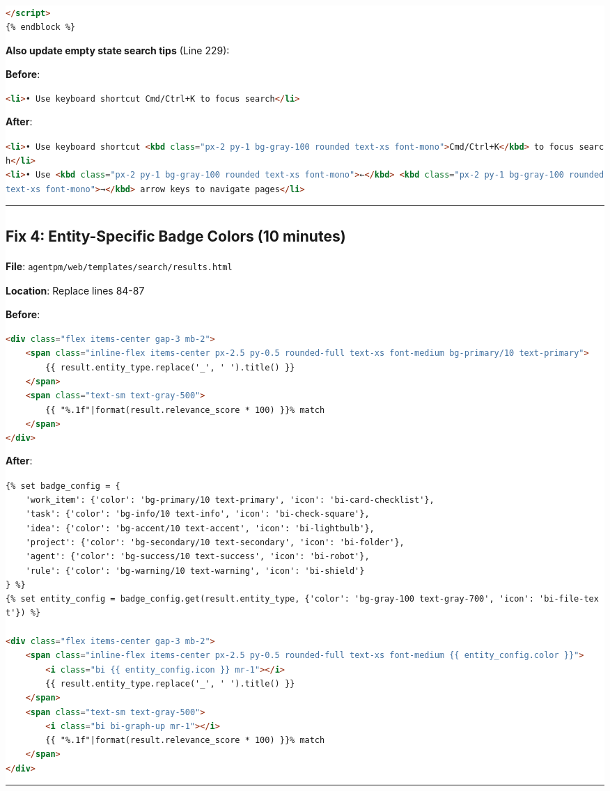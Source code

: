 ```html
</script>
{% endblock %}
```

**Also update empty state search tips** (Line 229):

**Before**:
```html
<li>• Use keyboard shortcut Cmd/Ctrl+K to focus search</li>
```

**After**:
```html
<li>• Use keyboard shortcut <kbd class="px-2 py-1 bg-gray-100 rounded text-xs font-mono">Cmd/Ctrl+K</kbd> to focus search</li>
<li>• Use <kbd class="px-2 py-1 bg-gray-100 rounded text-xs font-mono">←</kbd> <kbd class="px-2 py-1 bg-gray-100 rounded text-xs font-mono">→</kbd> arrow keys to navigate pages</li>
```

---

## Fix 4: Entity-Specific Badge Colors (10 minutes)

**File**: `agentpm/web/templates/search/results.html`

**Location**: Replace lines 84-87

**Before**:
```html
<div class="flex items-center gap-3 mb-2">
    <span class="inline-flex items-center px-2.5 py-0.5 rounded-full text-xs font-medium bg-primary/10 text-primary">
        {{ result.entity_type.replace('_', ' ').title() }}
    </span>
    <span class="text-sm text-gray-500">
        {{ "%.1f"|format(result.relevance_score * 100) }}% match
    </span>
</div>
```

**After**:
```html
{% set badge_config = {
    'work_item': {'color': 'bg-primary/10 text-primary', 'icon': 'bi-card-checklist'},
    'task': {'color': 'bg-info/10 text-info', 'icon': 'bi-check-square'},
    'idea': {'color': 'bg-accent/10 text-accent', 'icon': 'bi-lightbulb'},
    'project': {'color': 'bg-secondary/10 text-secondary', 'icon': 'bi-folder'},
    'agent': {'color': 'bg-success/10 text-success', 'icon': 'bi-robot'},
    'rule': {'color': 'bg-warning/10 text-warning', 'icon': 'bi-shield'}
} %}
{% set entity_config = badge_config.get(result.entity_type, {'color': 'bg-gray-100 text-gray-700', 'icon': 'bi-file-text'}) %}

<div class="flex items-center gap-3 mb-2">
    <span class="inline-flex items-center px-2.5 py-0.5 rounded-full text-xs font-medium {{ entity_config.color }}">
        <i class="bi {{ entity_config.icon }} mr-1"></i>
        {{ result.entity_type.replace('_', ' ').title() }}
    </span>
    <span class="text-sm text-gray-500">
        <i class="bi bi-graph-up mr-1"></i>
        {{ "%.1f"|format(result.relevance_score * 100) }}% match
    </span>
</div>
```

---